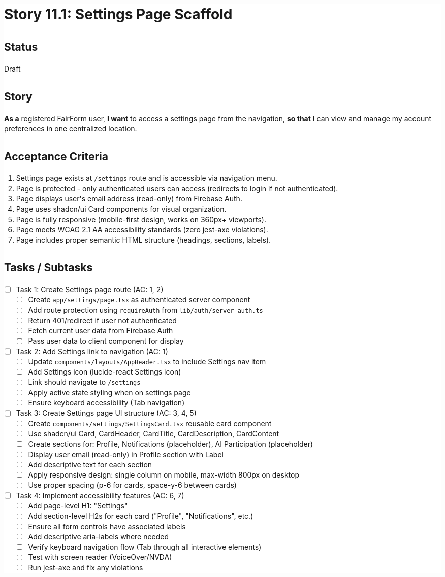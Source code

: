 # Story 11.1: Settings Page Scaffold

## Status
Draft

## Story
**As a** registered FairForm user,
**I want** to access a settings page from the navigation,
**so that** I can view and manage my account preferences in one centralized location.

## Acceptance Criteria

1. Settings page exists at `/settings` route and is accessible via navigation menu.
2. Page is protected - only authenticated users can access (redirects to login if not authenticated).
3. Page displays user's email address (read-only) from Firebase Auth.
4. Page uses shadcn/ui Card components for visual organization.
5. Page is fully responsive (mobile-first design, works on 360px+ viewports).
6. Page meets WCAG 2.1 AA accessibility standards (zero jest-axe violations).
7. Page includes proper semantic HTML structure (headings, sections, labels).

## Tasks / Subtasks

- [ ] Task 1: Create Settings page route (AC: 1, 2)
  - [ ] Create `app/settings/page.tsx` as authenticated server component
  - [ ] Add route protection using `requireAuth` from `lib/auth/server-auth.ts`
  - [ ] Return 401/redirect if user not authenticated
  - [ ] Fetch current user data from Firebase Auth
  - [ ] Pass user data to client component for display

- [ ] Task 2: Add Settings link to navigation (AC: 1)
  - [ ] Update `components/layouts/AppHeader.tsx` to include Settings nav item
  - [ ] Add Settings icon (lucide-react Settings icon)
  - [ ] Link should navigate to `/settings`
  - [ ] Apply active state styling when on settings page
  - [ ] Ensure keyboard accessibility (Tab navigation)

- [ ] Task 3: Create Settings page UI structure (AC: 3, 4, 5)
  - [ ] Create `components/settings/SettingsCard.tsx` reusable card component
  - [ ] Use shadcn/ui Card, CardHeader, CardTitle, CardDescription, CardContent
  - [ ] Create sections for: Profile, Notifications (placeholder), AI Participation (placeholder)
  - [ ] Display user email (read-only) in Profile section with Label
  - [ ] Add descriptive text for each section
  - [ ] Apply responsive design: single column on mobile, max-width 800px on desktop
  - [ ] Use proper spacing (p-6 for cards, space-y-6 between cards)

- [ ] Task 4: Implement accessibility features (AC: 6, 7)
  - [ ] Add page-level H1: "Settings"
  - [ ] Add section-level H2s for each card ("Profile", "Notifications", etc.)
  - [ ] Ensure all form controls have associated labels
  - [ ] Add descriptive aria-labels where needed
  - [ ] Verify keyboard navigation flow (Tab through all interactive elements)
  - [ ] Test with screen reader (VoiceOver/NVDA)
  - [ ] Run jest-axe and fix any violations
